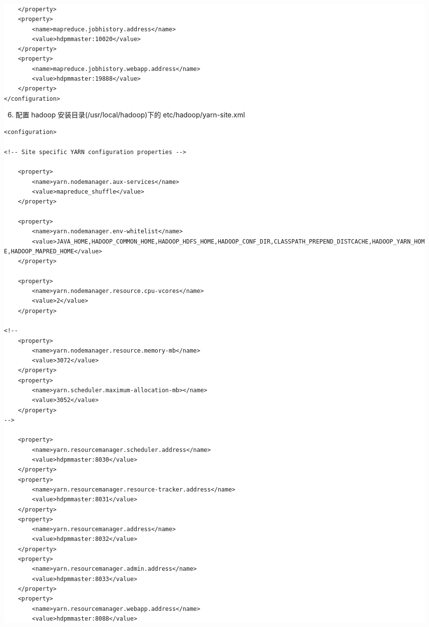 ```
    </property>
    <property>
        <name>mapreduce.jobhistory.address</name>
        <value>hdpmmaster:10020</value>
    </property>
    <property>
        <name>mapreduce.jobhistory.webapp.address</name>
        <value>hdpmmaster:19888</value>
    </property>
</configuration>
```
06) 配置 hadoop 安装目录(/usr/local/hadoop)下的 etc/hadoop/yarn-site.xml
```
<configuration>

<!-- Site specific YARN configuration properties -->

    <property>
        <name>yarn.nodemanager.aux-services</name>
        <value>mapreduce_shuffle</value>
    </property>

    <property>
        <name>yarn.nodemanager.env-whitelist</name>
        <value>JAVA_HOME,HADOOP_COMMON_HOME,HADOOP_HDFS_HOME,HADOOP_CONF_DIR,CLASSPATH_PREPEND_DISTCACHE,HADOOP_YARN_HOME,HADOOP_MAPRED_HOME</value>
    </property>

    <property>
        <name>yarn.nodemanager.resource.cpu-vcores</name>
        <value>2</value>
    </property>

<!--
    <property>
        <name>yarn.nodemanager.resource.memory-mb</name>
        <value>3072</value>
    </property>
    <property>
        <name>yarn.scheduler.maximum-allocation-mb></name>
        <value>3052</value>
    </property>
-->

    <property>
        <name>yarn.resourcemanager.scheduler.address</name>
        <value>hdpmmaster:8030</value>
    </property>
    <property>
        <name>yarn.resourcemanager.resource-tracker.address</name>
        <value>hdpmmaster:8031</value>
    </property>
    <property>
        <name>yarn.resourcemanager.address</name>
        <value>hdpmmaster:8032</value>
    </property>
    <property>
        <name>yarn.resourcemanager.admin.address</name>
        <value>hdpmmaster:8033</value>
    </property>
    <property>
        <name>yarn.resourcemanager.webapp.address</name>
        <value>hdpmmaster:8088</value>
```